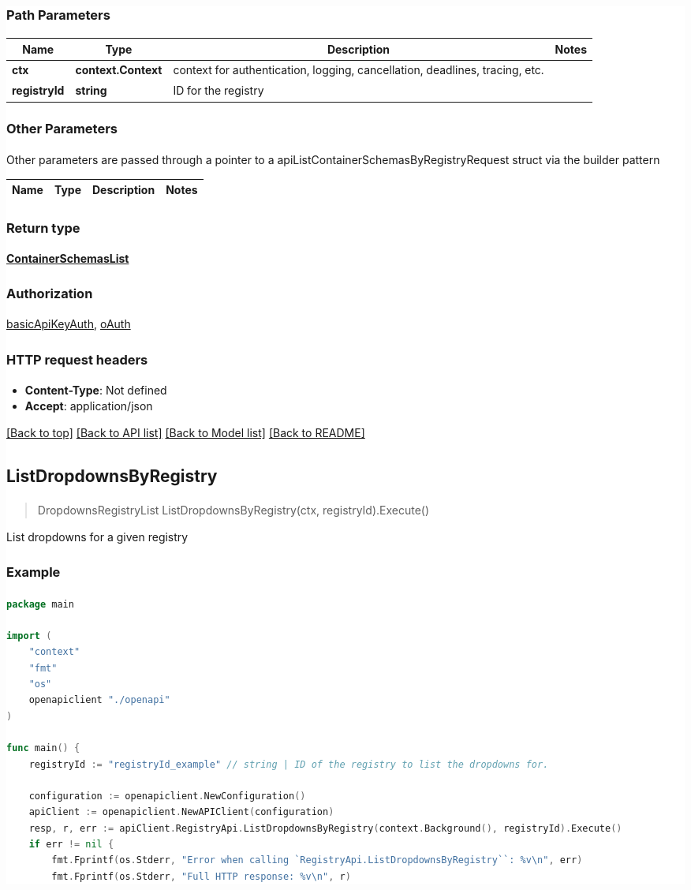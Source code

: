 ### Path Parameters


Name | Type | Description  | Notes
------------- | ------------- | ------------- | -------------
**ctx** | **context.Context** | context for authentication, logging, cancellation, deadlines, tracing, etc.
**registryId** | **string** | ID for the registry | 

### Other Parameters

Other parameters are passed through a pointer to a apiListContainerSchemasByRegistryRequest struct via the builder pattern


Name | Type | Description  | Notes
------------- | ------------- | ------------- | -------------


### Return type

[**ContainerSchemasList**](ContainerSchemasList.md)

### Authorization

[basicApiKeyAuth](../README.md#basicApiKeyAuth), [oAuth](../README.md#oAuth)

### HTTP request headers

- **Content-Type**: Not defined
- **Accept**: application/json

[[Back to top]](#) [[Back to API list]](../README.md#documentation-for-api-endpoints)
[[Back to Model list]](../README.md#documentation-for-models)
[[Back to README]](../README.md)


## ListDropdownsByRegistry

> DropdownsRegistryList ListDropdownsByRegistry(ctx, registryId).Execute()

List dropdowns for a given registry



### Example

```go
package main

import (
    "context"
    "fmt"
    "os"
    openapiclient "./openapi"
)

func main() {
    registryId := "registryId_example" // string | ID of the registry to list the dropdowns for.

    configuration := openapiclient.NewConfiguration()
    apiClient := openapiclient.NewAPIClient(configuration)
    resp, r, err := apiClient.RegistryApi.ListDropdownsByRegistry(context.Background(), registryId).Execute()
    if err != nil {
        fmt.Fprintf(os.Stderr, "Error when calling `RegistryApi.ListDropdownsByRegistry``: %v\n", err)
        fmt.Fprintf(os.Stderr, "Full HTTP response: %v\n", r)
```